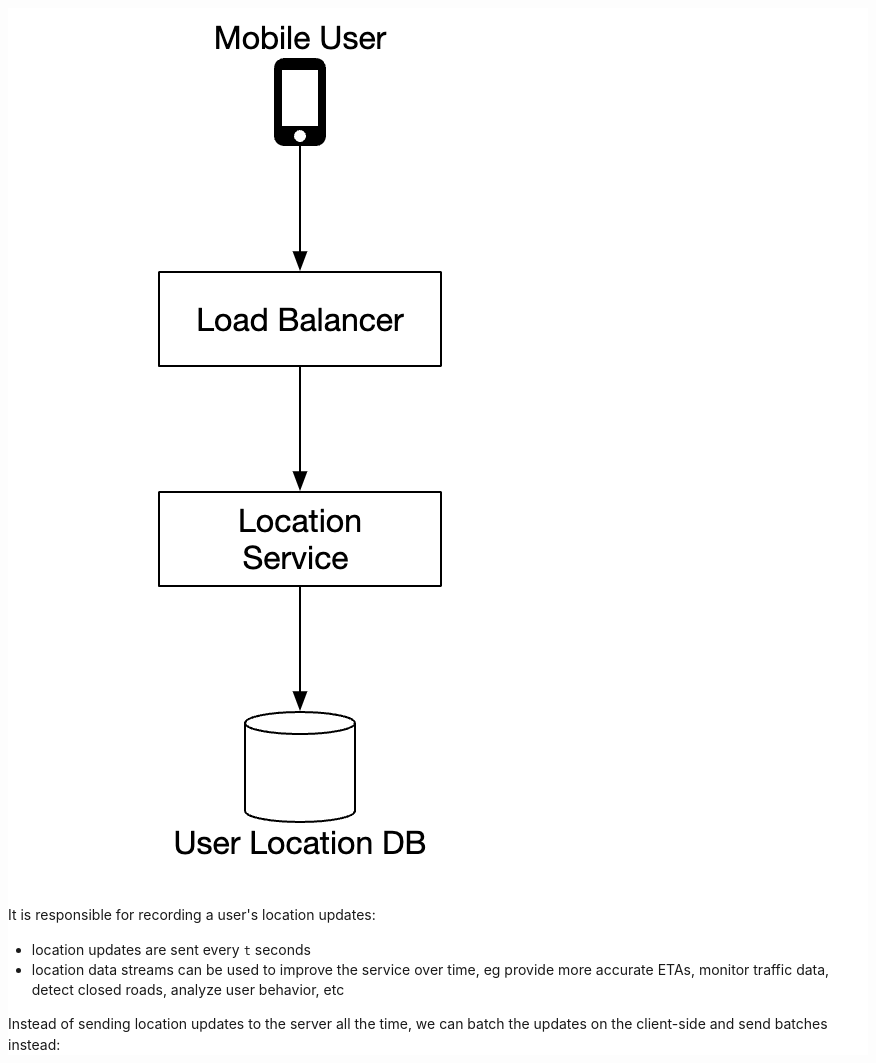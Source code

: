 ![location-service](images/location-service.png)

It is responsible for recording a user's location updates:
 * location updates are sent every `t` seconds
 * location data streams can be used to improve the service over time, eg provide more accurate ETAs, monitor traffic data, detect closed roads, analyze user behavior, etc

Instead of sending location updates to the server all the time, we can batch the updates on the client-side and send batches instead: